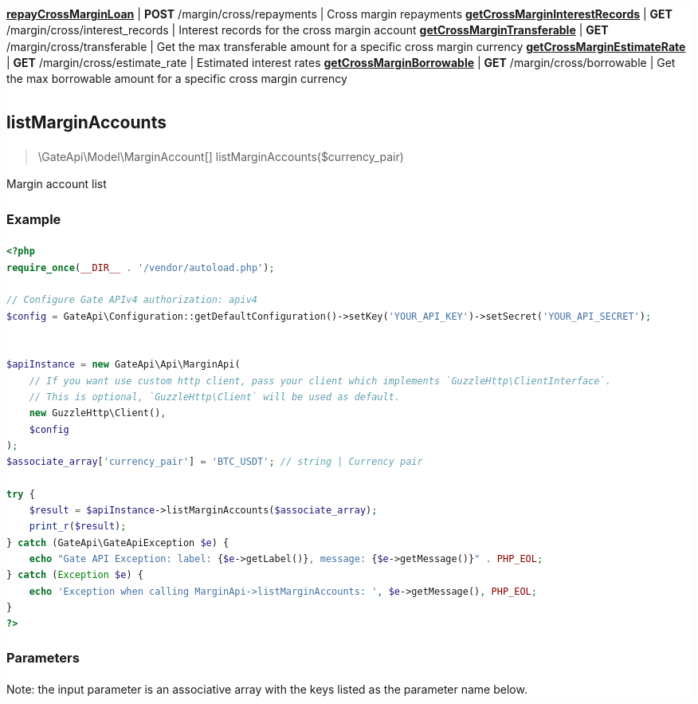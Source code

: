 [**repayCrossMarginLoan**](MarginApi.md#repayCrossMarginLoan) | **POST** /margin/cross/repayments | Cross margin repayments
[**getCrossMarginInterestRecords**](MarginApi.md#getCrossMarginInterestRecords) | **GET** /margin/cross/interest_records | Interest records for the cross margin account
[**getCrossMarginTransferable**](MarginApi.md#getCrossMarginTransferable) | **GET** /margin/cross/transferable | Get the max transferable amount for a specific cross margin currency
[**getCrossMarginEstimateRate**](MarginApi.md#getCrossMarginEstimateRate) | **GET** /margin/cross/estimate_rate | Estimated interest rates
[**getCrossMarginBorrowable**](MarginApi.md#getCrossMarginBorrowable) | **GET** /margin/cross/borrowable | Get the max borrowable amount for a specific cross margin currency


## listMarginAccounts

> \GateApi\Model\MarginAccount[] listMarginAccounts($currency_pair)

Margin account list

### Example

```php
<?php
require_once(__DIR__ . '/vendor/autoload.php');

// Configure Gate APIv4 authorization: apiv4
$config = GateApi\Configuration::getDefaultConfiguration()->setKey('YOUR_API_KEY')->setSecret('YOUR_API_SECRET');


$apiInstance = new GateApi\Api\MarginApi(
    // If you want use custom http client, pass your client which implements `GuzzleHttp\ClientInterface`.
    // This is optional, `GuzzleHttp\Client` will be used as default.
    new GuzzleHttp\Client(),
    $config
);
$associate_array['currency_pair'] = 'BTC_USDT'; // string | Currency pair

try {
    $result = $apiInstance->listMarginAccounts($associate_array);
    print_r($result);
} catch (GateApi\GateApiException $e) {
    echo "Gate API Exception: label: {$e->getLabel()}, message: {$e->getMessage()}" . PHP_EOL;
} catch (Exception $e) {
    echo 'Exception when calling MarginApi->listMarginAccounts: ', $e->getMessage(), PHP_EOL;
}
?>
```

### Parameters

Note: the input parameter is an associative array with the keys listed as the parameter name below.
